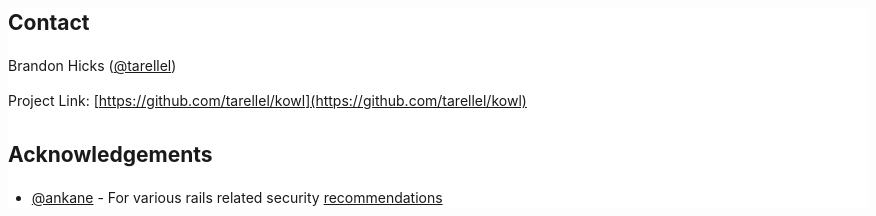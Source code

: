 ## Contact

Brandon Hicks ([@tarellel](https://twitter.com/tarellel))

Project Link: [https://github.com/tarellel/kowl](https://github.com/tarellel/kowl)

## Acknowledgements

* [@ankane](https://github.com/ankane) - For various rails related security [recommendations](https://ankane.org/sensitive-data-rails)

[contributors-shield]: https://img.shields.io/github/contributors/tarellel/kowl.svg?style=flat-square
[contributors-url]: https://github.com/tarellel/kowl/graphs/contributors
[forks-shield]: https://img.shields.io/github/forks/tarellel/kowl.svg?style=flat-square
[forks-url]: https://github.com/tarellel/kowl/network/members
[stars-shield]: https://img.shields.io/github/stars/tarellel/kowl.svg?style=flat-square
[stars-url]: https://github.com/tarellel/kowl/stargazers
[issues-shield]: https://img.shields.io/github/issues/tarellel/kowl.svg?style=flat-square
[issues-url]: https://github.com/tarellel/kowl/issues
[license-shield]: https://img.shields.io/github/license/tarellel/kowl.svg?style=flat-square
[license-url]: https://github.com/tarellel/kowl/blob/master/LICENSE
[linkedin-shield]: https://img.shields.io/badge/-LinkedIn-black.svg?style=flat-square&logo=linkedin&colorB=555
[product-screenshot]: docs/images/cover.png

[rubygems-downloads]: https://ruby-gem-downloads-badge.herokuapp.com/kowl?type=total
[rubygems-link]: https://rubygems.org/gems/kowl
[rubygems-version]: https://badge.fury.io/rb/kowl.svg
